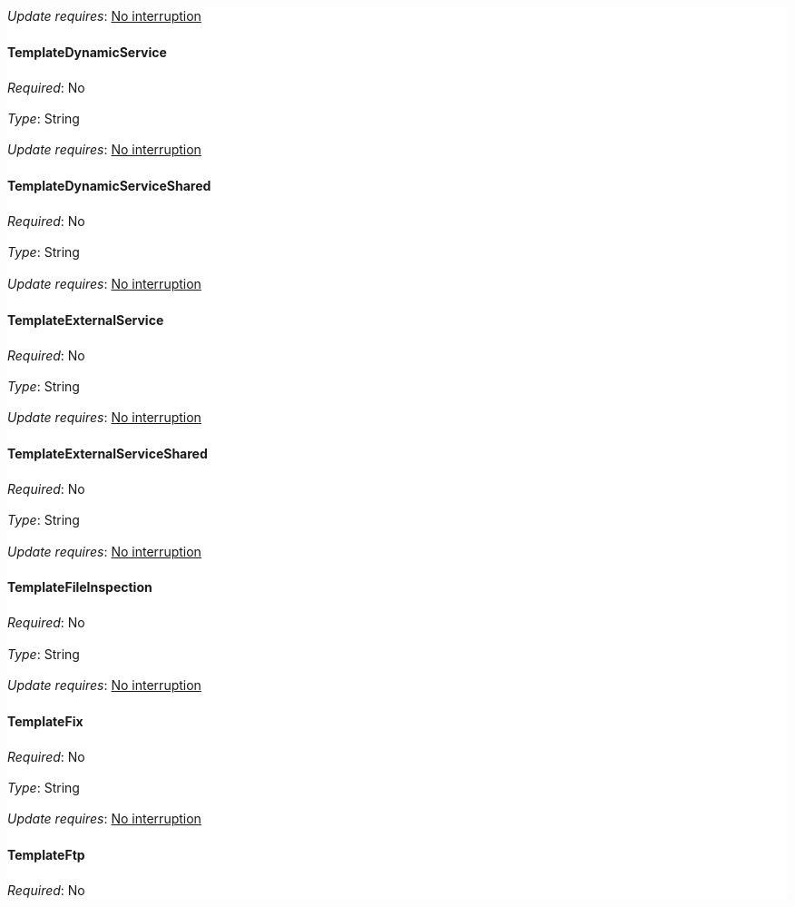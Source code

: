_Update requires_: [No interruption](https://docs.aws.amazon.com/AWSCloudFormation/latest/UserGuide/using-cfn-updating-stacks-update-behaviors.html#update-no-interrupt)

#### TemplateDynamicService

_Required_: No

_Type_: String

_Update requires_: [No interruption](https://docs.aws.amazon.com/AWSCloudFormation/latest/UserGuide/using-cfn-updating-stacks-update-behaviors.html#update-no-interrupt)

#### TemplateDynamicServiceShared

_Required_: No

_Type_: String

_Update requires_: [No interruption](https://docs.aws.amazon.com/AWSCloudFormation/latest/UserGuide/using-cfn-updating-stacks-update-behaviors.html#update-no-interrupt)

#### TemplateExternalService

_Required_: No

_Type_: String

_Update requires_: [No interruption](https://docs.aws.amazon.com/AWSCloudFormation/latest/UserGuide/using-cfn-updating-stacks-update-behaviors.html#update-no-interrupt)

#### TemplateExternalServiceShared

_Required_: No

_Type_: String

_Update requires_: [No interruption](https://docs.aws.amazon.com/AWSCloudFormation/latest/UserGuide/using-cfn-updating-stacks-update-behaviors.html#update-no-interrupt)

#### TemplateFileInspection

_Required_: No

_Type_: String

_Update requires_: [No interruption](https://docs.aws.amazon.com/AWSCloudFormation/latest/UserGuide/using-cfn-updating-stacks-update-behaviors.html#update-no-interrupt)

#### TemplateFix

_Required_: No

_Type_: String

_Update requires_: [No interruption](https://docs.aws.amazon.com/AWSCloudFormation/latest/UserGuide/using-cfn-updating-stacks-update-behaviors.html#update-no-interrupt)

#### TemplateFtp

_Required_: No
